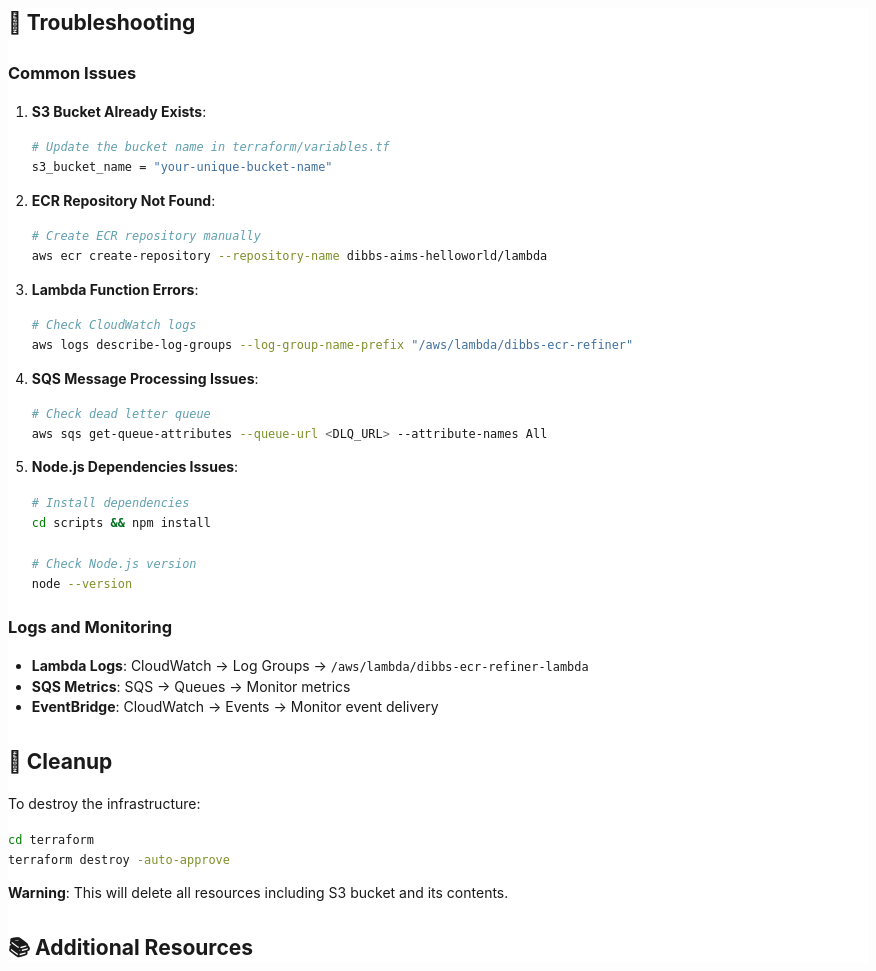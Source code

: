 ## 🔧 Troubleshooting

### Common Issues

1. **S3 Bucket Already Exists**:
   ```bash
   # Update the bucket name in terraform/variables.tf
   s3_bucket_name = "your-unique-bucket-name"
   ```

2. **ECR Repository Not Found**:
   ```bash
   # Create ECR repository manually
   aws ecr create-repository --repository-name dibbs-aims-helloworld/lambda
   ```

3. **Lambda Function Errors**:
   ```bash
   # Check CloudWatch logs
   aws logs describe-log-groups --log-group-name-prefix "/aws/lambda/dibbs-ecr-refiner"
   ```

4. **SQS Message Processing Issues**:
   ```bash
   # Check dead letter queue
   aws sqs get-queue-attributes --queue-url <DLQ_URL> --attribute-names All
   ```

5. **Node.js Dependencies Issues**:
   ```bash
   # Install dependencies
   cd scripts && npm install
   
   # Check Node.js version
   node --version
   ```

### Logs and Monitoring

- **Lambda Logs**: CloudWatch → Log Groups → `/aws/lambda/dibbs-ecr-refiner-lambda`
- **SQS Metrics**: SQS → Queues → Monitor metrics
- **EventBridge**: CloudWatch → Events → Monitor event delivery

## 🧹 Cleanup

To destroy the infrastructure:

```bash
cd terraform
terraform destroy -auto-approve
```

**Warning**: This will delete all resources including S3 bucket and its contents.

## 📚 Additional Resources
